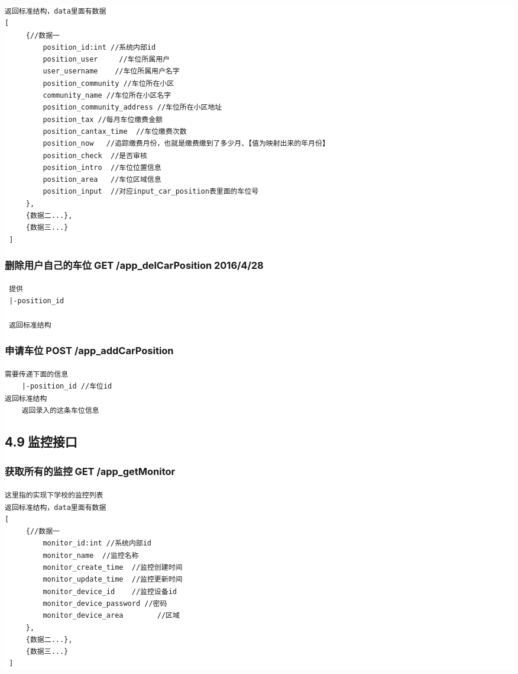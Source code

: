     返回标准结构，data里面有数据
    [
         {//数据一
             position_id:int //系统内部id 
             position_user     //车位所属用户
             user_username    //车位所属用户名字
             position_community //车位所在小区
             community_name //车位所在小区名字
             position_community_address //车位所在小区地址
             position_tax //每月车位缴费金额
             position_cantax_time  //车位缴费次数
             position_now   //追踪缴费月份，也就是缴费缴到了多少月、【值为映射出来的年月份】
             position_check  //是否审核
             position_intro  //车位位置信息
             position_area   //车位区域信息
             position_input  //对应input_car_position表里面的车位号
         },
         {数据二...},
         {数据三...}
     ]
### 删除用户自己的车位   GET /app_delCarPosition 2016/4/28
     提供
     |-position_id
     
     返回标准结构
### 申请车位 POST /app_addCarPosition
    需要传递下面的信息
        |-position_id //车位id
    返回标准结构
        返回录入的这条车位信息
        
## 4.9 监控接口
### 获取所有的监控 GET /app_getMonitor
    这里指的实现下学校的监控列表
    返回标准结构，data里面有数据
    [
         {//数据一
             monitor_id:int //系统内部id 
             monitor_name  //监控名称
             monitor_create_time  //监控创建时间
             monitor_update_time  //监控更新时间
             monitor_device_id    //监控设备id
             monitor_device_password //密码
             monitor_device_area        //区域
         },
         {数据二...},
         {数据三...}
     ]
        